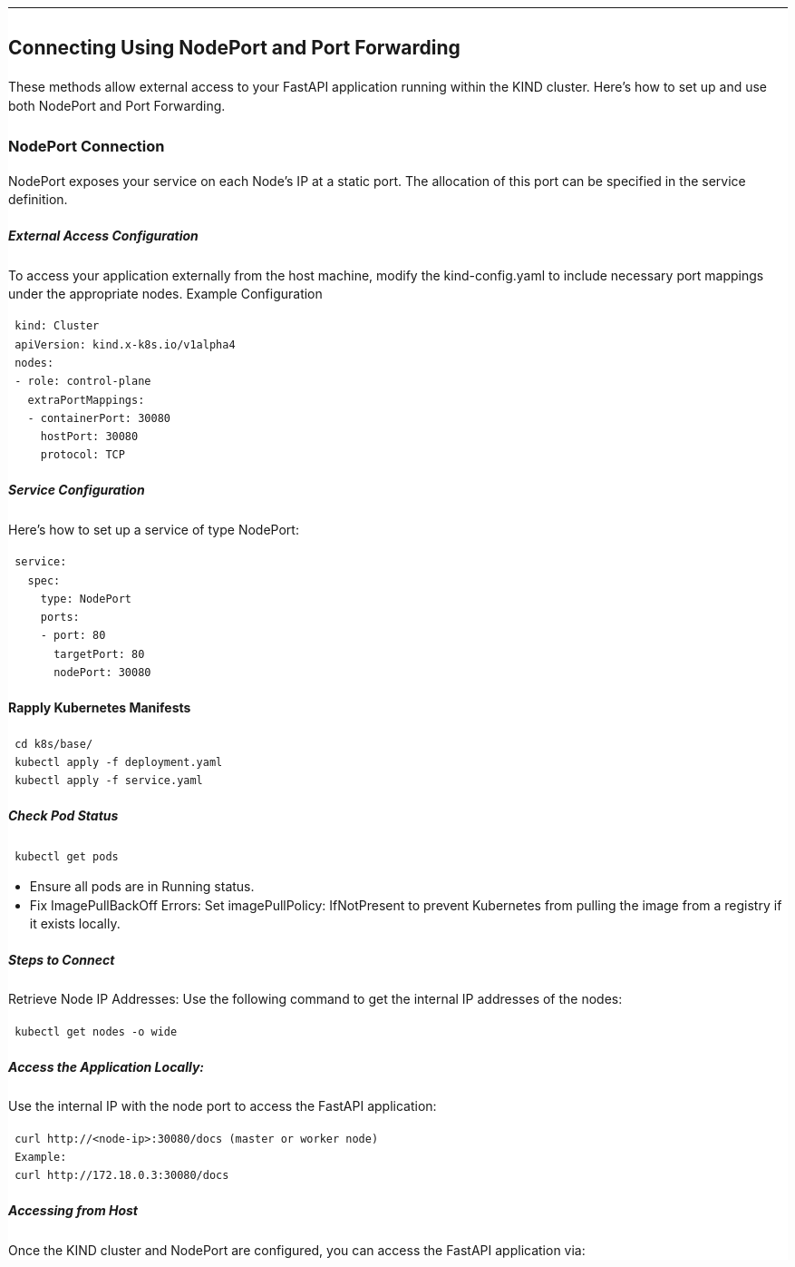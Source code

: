 *********

## Connecting Using NodePort and Port Forwarding
These methods allow external access to your FastAPI application running within the KIND cluster. Here’s how to set up and use both NodePort and Port Forwarding.

### NodePort Connection
NodePort exposes your service on each Node’s IP at a static port. The allocation of this port can be specified in the service definition.

##### External Access Configuration
To access your application externally from the host machine, modify the kind-config.yaml to include necessary port mappings under the appropriate nodes.
Example Configuration
   ```
    kind: Cluster
    apiVersion: kind.x-k8s.io/v1alpha4
    nodes:
    - role: control-plane
      extraPortMappings:
      - containerPort: 30080
        hostPort: 30080
        protocol: TCP
   ```
##### Service Configuration
Here’s how to set up a service of type NodePort:
   ```
    service:
      spec:
        type: NodePort
        ports:
        - port: 80
          targetPort: 80
          nodePort: 30080
   ```
#### Rapply Kubernetes Manifests
   ```
    cd k8s/base/
    kubectl apply -f deployment.yaml
    kubectl apply -f service.yaml
   ```
##### Check Pod Status
   ```
    kubectl get pods
   ```
* Ensure all pods are in Running status.
* Fix ImagePullBackOff Errors: Set imagePullPolicy: IfNotPresent to prevent Kubernetes from pulling the image from a registry if it exists locally.

##### Steps to Connect
Retrieve Node IP Addresses:
Use the following command to get the internal IP addresses of the nodes:
   ```
    kubectl get nodes -o wide
   ```
##### Access the Application Locally:
Use the internal IP with the node port to access the FastAPI application:
   ```
    curl http://<node-ip>:30080/docs (master or worker node)
    Example:
    curl http://172.18.0.3:30080/docs
   ```
##### Accessing from Host
Once the KIND cluster and NodePort are configured, you can access the FastAPI application via: